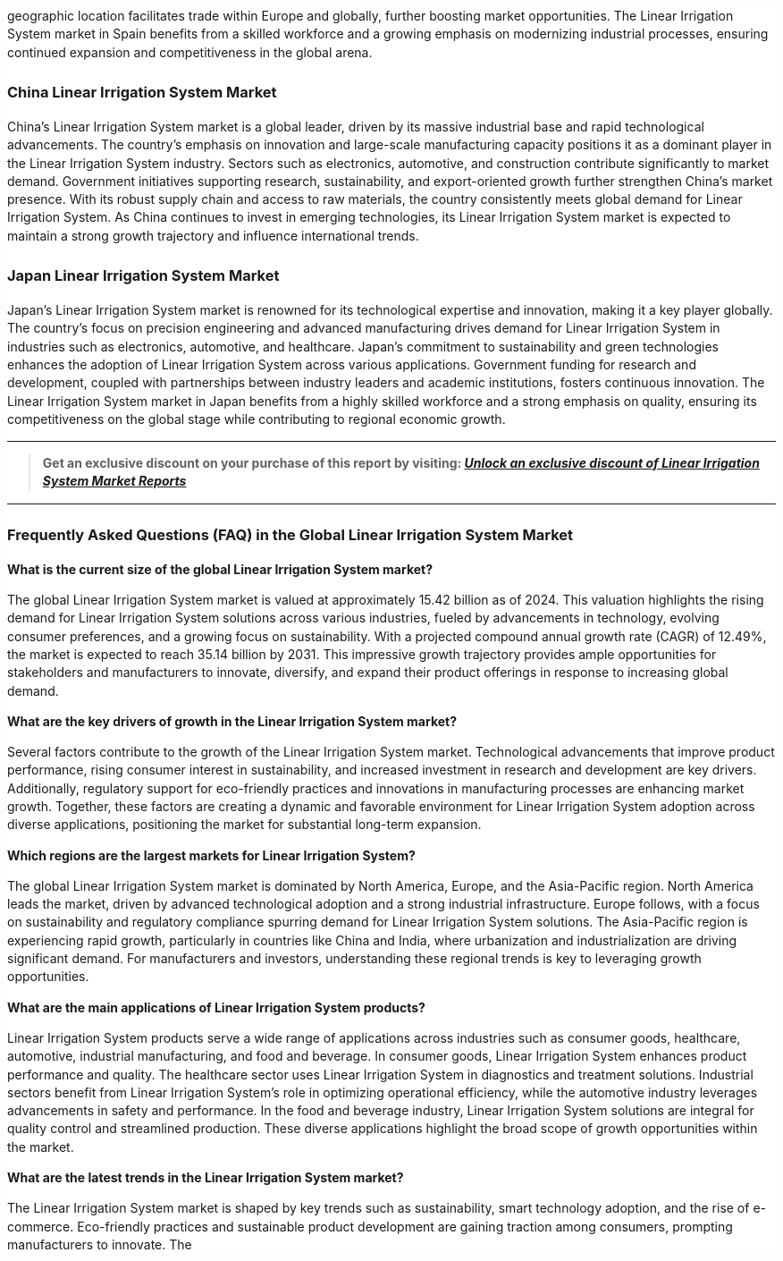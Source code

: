 geographic location facilitates trade within Europe and globally, further boosting market opportunities. The Linear Irrigation System market in Spain benefits from a skilled workforce and a growing emphasis on modernizing industrial processes, ensuring continued expansion and competitiveness in the global arena.</p><h3>China Linear Irrigation System Market</h3><p>China&rsquo;s Linear Irrigation System market is a global leader, driven by its massive industrial base and rapid technological advancements. The country&rsquo;s emphasis on innovation and large-scale manufacturing capacity positions it as a dominant player in the Linear Irrigation System industry. Sectors such as electronics, automotive, and construction contribute significantly to market demand. Government initiatives supporting research, sustainability, and export-oriented growth further strengthen China&rsquo;s market presence. With its robust supply chain and access to raw materials, the country consistently meets global demand for Linear Irrigation System. As China continues to invest in emerging technologies, its Linear Irrigation System market is expected to maintain a strong growth trajectory and influence international trends.</p><h3>Japan Linear Irrigation System Market</h3><p>Japan&rsquo;s Linear Irrigation System market is renowned for its technological expertise and innovation, making it a key player globally. The country&rsquo;s focus on precision engineering and advanced manufacturing drives demand for Linear Irrigation System in industries such as electronics, automotive, and healthcare. Japan&rsquo;s commitment to sustainability and green technologies enhances the adoption of Linear Irrigation System across various applications. Government funding for research and development, coupled with partnerships between industry leaders and academic institutions, fosters continuous innovation. The Linear Irrigation System market in Japan benefits from a highly skilled workforce and a strong emphasis on quality, ensuring its competitiveness on the global stage while contributing to regional economic growth.</p><hr /><blockquote><p><strong>Get an exclusive discount on your purchase of this report by visiting: <em><a href="://marketresearchpulse.com/ask-for-discount/27535?utm_source=Github&amp;utm_medium=023">Unlock an exclusive discount of Linear Irrigation System Market Reports</a></em>&nbsp;</strong></p></blockquote><hr /><h3>Frequently Asked Questions (FAQ) in the Global Linear Irrigation System Market</h3><p><strong>What is the current size of the global Linear Irrigation System market?</strong></p><p>The global Linear Irrigation System market is valued at approximately 15.42 billion as of 2024. This valuation highlights the rising demand for Linear Irrigation System solutions across various industries, fueled by advancements in technology, evolving consumer preferences, and a growing focus on sustainability. With a projected compound annual growth rate (CAGR) of 12.49%, the market is expected to reach 35.14 billion by 2031. This impressive growth trajectory provides ample opportunities for stakeholders and manufacturers to innovate, diversify, and expand their product offerings in response to increasing global demand.</p><p><strong>What are the key drivers of growth in the Linear Irrigation System market?</strong></p><p>Several factors contribute to the growth of the Linear Irrigation System market. Technological advancements that improve product performance, rising consumer interest in sustainability, and increased investment in research and development are key drivers. Additionally, regulatory support for eco-friendly practices and innovations in manufacturing processes are enhancing market growth. Together, these factors are creating a dynamic and favorable environment for Linear Irrigation System adoption across diverse applications, positioning the market for substantial long-term expansion.</p><p><strong>Which regions are the largest markets for Linear Irrigation System?</strong></p><p>The global Linear Irrigation System market is dominated by North America, Europe, and the Asia-Pacific region. North America leads the market, driven by advanced technological adoption and a strong industrial infrastructure. Europe follows, with a focus on sustainability and regulatory compliance spurring demand for Linear Irrigation System solutions. The Asia-Pacific region is experiencing rapid growth, particularly in countries like China and India, where urbanization and industrialization are driving significant demand. For manufacturers and investors, understanding these regional trends is key to leveraging growth opportunities.</p><p><strong>What are the main applications of Linear Irrigation System products?</strong></p><p>Linear Irrigation System products serve a wide range of applications across industries such as consumer goods, healthcare, automotive, industrial manufacturing, and food and beverage. In consumer goods, Linear Irrigation System enhances product performance and quality. The healthcare sector uses Linear Irrigation System in diagnostics and treatment solutions. Industrial sectors benefit from Linear Irrigation System&rsquo;s role in optimizing operational efficiency, while the automotive industry leverages advancements in safety and performance. In the food and beverage industry, Linear Irrigation System solutions are integral for quality control and streamlined production. These diverse applications highlight the broad scope of growth opportunities within the market.</p><p><strong>What are the latest trends in the Linear Irrigation System market?</strong></p><p>The Linear Irrigation System market is shaped by key trends such as sustainability, smart technology adoption, and the rise of e-commerce. Eco-friendly practices and sustainable product development are gaining traction among consumers, prompting manufacturers to innovate. The